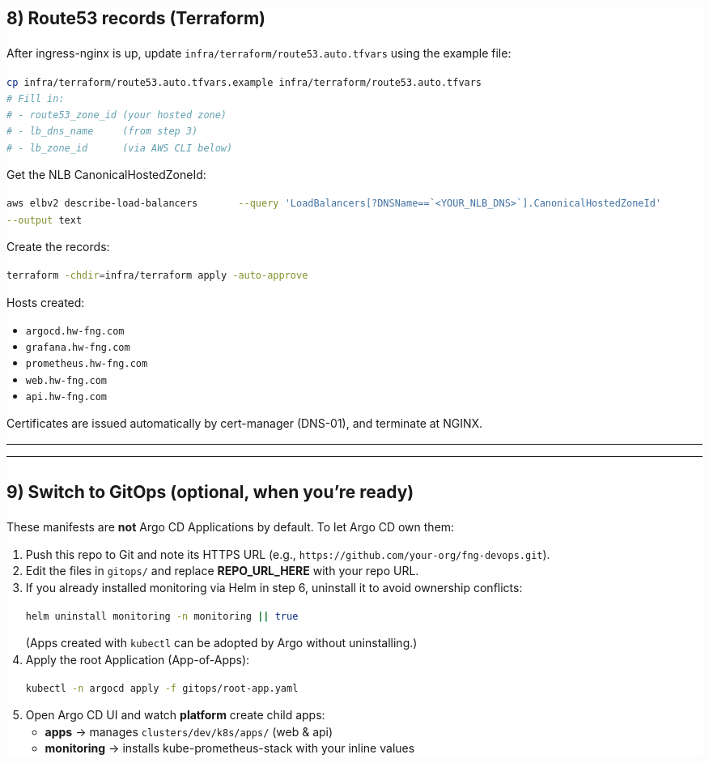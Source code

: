 
## 8) Route53 records (Terraform)
After ingress-nginx is up, update `infra/terraform/route53.auto.tfvars` using the example file:

```bash
cp infra/terraform/route53.auto.tfvars.example infra/terraform/route53.auto.tfvars
# Fill in:
# - route53_zone_id (your hosted zone)
# - lb_dns_name     (from step 3)
# - lb_zone_id      (via AWS CLI below)
```

Get the NLB CanonicalHostedZoneId:
```bash
aws elbv2 describe-load-balancers       --query 'LoadBalancers[?DNSName==`<YOUR_NLB_DNS>`].CanonicalHostedZoneId'       --output text
```

Create the records:
```bash
terraform -chdir=infra/terraform apply -auto-approve
```

Hosts created:
- `argocd.hw-fng.com`
- `grafana.hw-fng.com`
- `prometheus.hw-fng.com`
- `web.hw-fng.com`
- `api.hw-fng.com`

Certificates are issued automatically by cert-manager (DNS-01), and terminate at NGINX.

---

---

## 9) Switch to GitOps (optional, when you’re ready)

These manifests are **not** Argo CD Applications by default. To let Argo CD own them:

1. Push this repo to Git and note its HTTPS URL (e.g., `https://github.com/your-org/fng-devops.git`).  
2. Edit the files in `gitops/` and replace **REPO_URL_HERE** with your repo URL.
3. If you already installed monitoring via Helm in step 6, uninstall it to avoid ownership conflicts:
   ```bash
   helm uninstall monitoring -n monitoring || true
   ```
   (Apps created with `kubectl` can be adopted by Argo without uninstalling.)
4. Apply the root Application (App-of-Apps):
   ```bash
   kubectl -n argocd apply -f gitops/root-app.yaml
   ```
5. Open Argo CD UI and watch **platform** create child apps:
   - **apps** → manages `clusters/dev/k8s/apps/` (web & api)
   - **monitoring** → installs kube-prometheus-stack with your inline values
